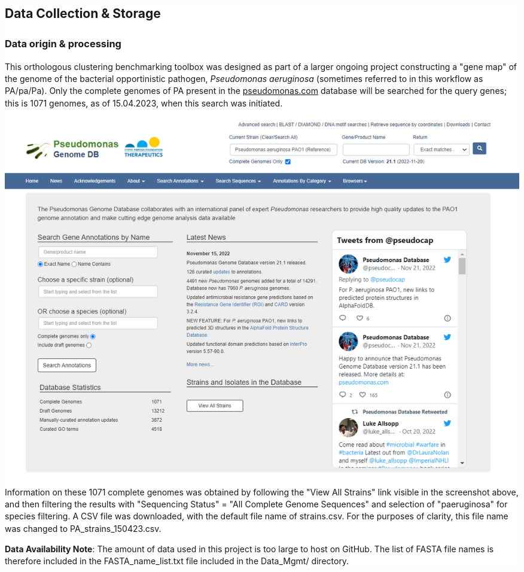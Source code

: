 
## Data Collection & Storage

### Data origin & processing

This orthologous clustering benchmarking toolbox was designed as part of a larger ongoing project constructing a "gene map" of the genome of the bacterial opportinistic pathogen, _Pseudomonas aeruginosa_ (sometimes referred to in this workflow as PA/pa/Pa). Only the complete genomes of PA present in the [pseudomonas.com](https://pseudomonas.com/) database will be searched for the query genes; this is 1071 genomes, as of 15.04.2023, when this search was initiated. 

![Screenshot of pseudomonas.com database showing number of complete genomes on 15.04.2023](./README_Imgs/PA_genomeNo.png)

Information on these 1071 complete genomes was obtained by following the "View All Strains" link visible in the screenshot above, and then filtering the results with "Sequencing Status" = "All Complete Genome Sequences" and selection of "paeruginosa" for species filtering. A CSV file was downloaded, with the default file name of strains.csv. For the purposes of clarity, this file name was changed to PA_strains_150423.csv.

**Data Availability Note**: The amount of data used in this project is too large to host on GitHub. The list of FASTA file names is therefore included in the FASTA_name_list.txt file included in the Data_Mgmt/ directory. 
